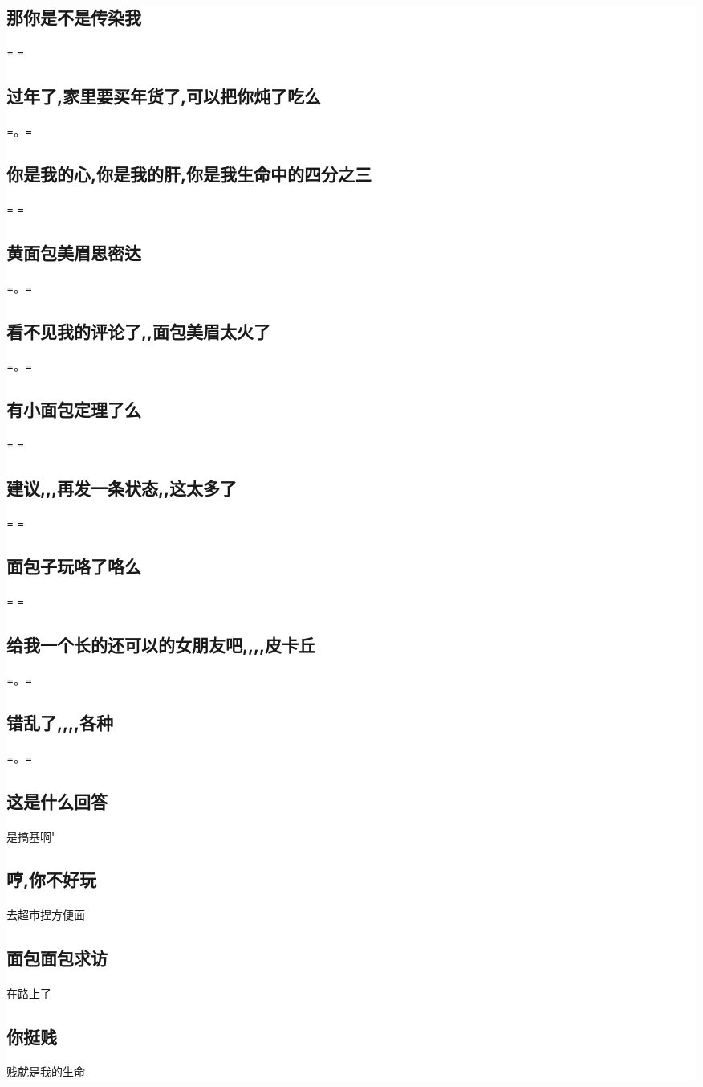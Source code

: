 ## 那你是不是传染我
= =

## 过年了,家里要买年货了,可以把你炖了吃么
=。=

## 你是我的心,你是我的肝,你是我生命中的四分之三
= =

## 黄面包美眉思密达
=。=

## 看不见我的评论了,,面包美眉太火了
=。=

## 有小面包定理了么
= =

## 建议,,,再发一条状态,,这太多了
= =

## 面包子玩咯了咯么
= =

## 给我一个长的还可以的女朋友吧,,,,皮卡丘
=。=

## 错乱了,,,,各种
=。=

## 这是什么回答
是搞基啊'

## 哼,你不好玩
去超市捏方便面

## 面包面包求访
在路上了

## 你挺贱
贱就是我的生命
